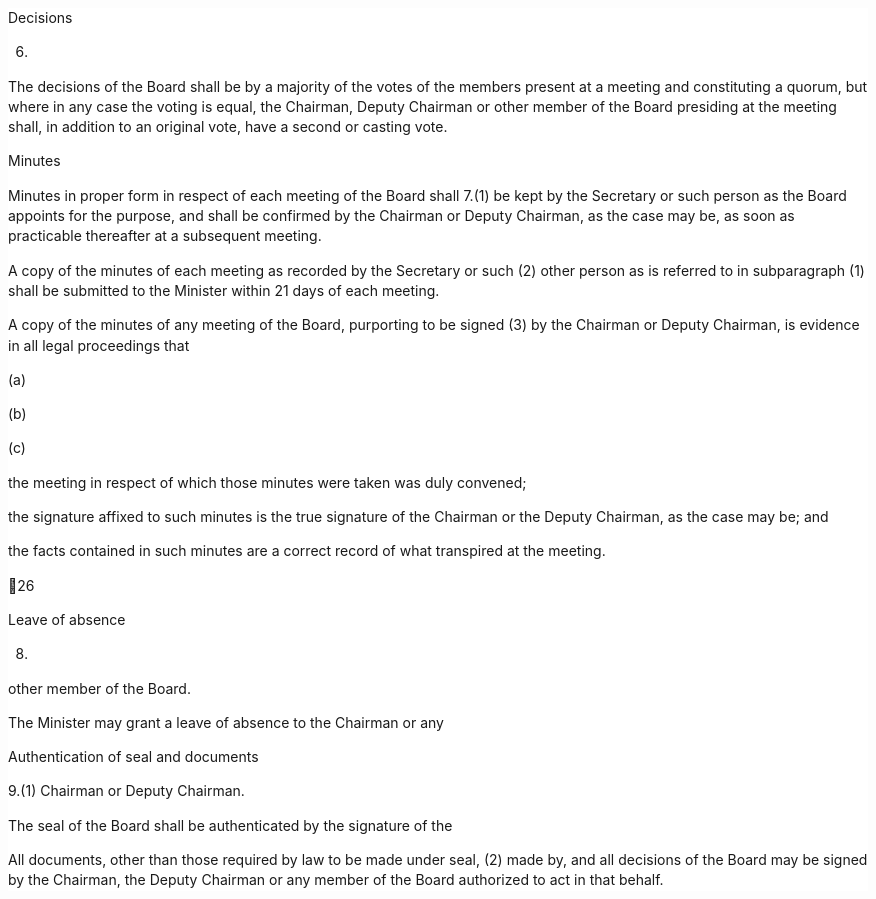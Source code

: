 Decisions

6.
The decisions of the Board shall be by a majority of the votes of the
members present at a meeting and constituting a quorum, but where in any case
the voting is equal, the Chairman, Deputy Chairman or other member of the Board
presiding at the meeting shall, in addition to an original vote, have a second or
casting vote.

Minutes

Minutes in proper form in respect of each meeting of the Board shall
7.(1)
be kept by the Secretary or such person as the Board appoints for the purpose,
and shall be confirmed by the Chairman or Deputy Chairman, as the case may
be, as soon as practicable thereafter at a subsequent meeting.

A copy of the minutes of each meeting as recorded by the Secretary or such
(2)
other person as is referred to in subparagraph (1) shall be submitted to the Minister
within 21 days of each meeting.

A copy of the minutes of any meeting of the Board, purporting to be signed
(3)
by the Chairman or Deputy Chairman, is evidence in all legal proceedings that

(a)

(b)

(c)

the meeting in respect of which those minutes were taken was duly
convened;

the  signature  affixed  to  such  minutes  is  the  true  signature  of  the
Chairman or the Deputy Chairman, as the case may be; and

the  facts  contained  in  such  minutes  are  a  correct  record  of  what
transpired at the meeting.

26

Leave of absence

8.
other member of the Board.

The Minister may grant a leave of absence to the Chairman or any

Authentication of seal and documents

9.(1)
Chairman or Deputy Chairman.

The seal of the Board shall be authenticated by the signature of the

All documents, other than those required by law to be made under seal,
(2)
made by, and all decisions of the Board may be signed by the Chairman, the
Deputy Chairman or any member of the Board authorized to act in that behalf.

